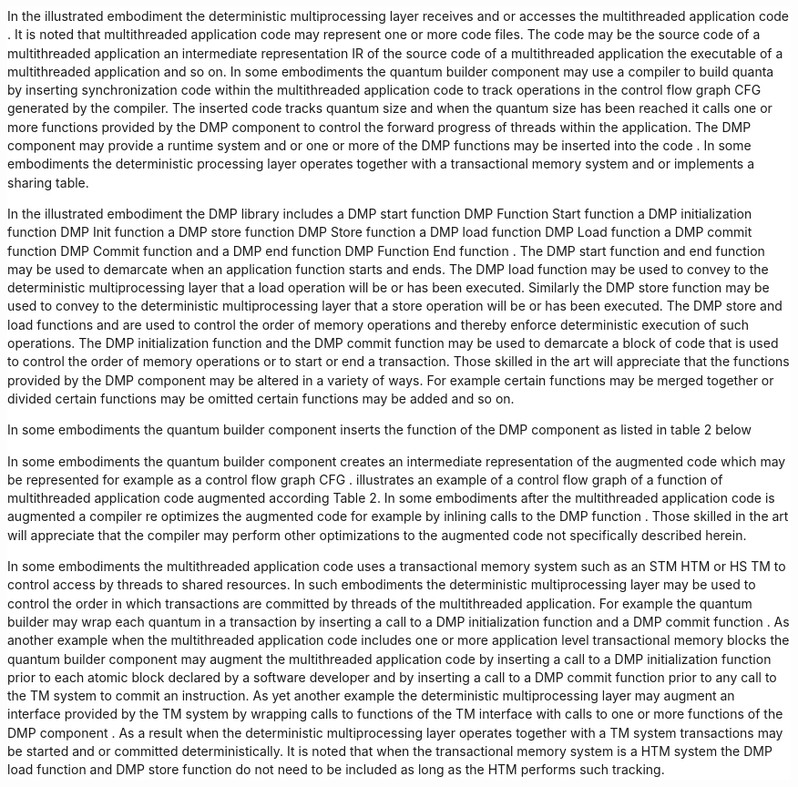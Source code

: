 In the illustrated embodiment the deterministic multiprocessing layer receives and or accesses the multithreaded application code . It is noted that multithreaded application code may represent one or more code files. The code may be the source code of a multithreaded application an intermediate representation IR of the source code of a multithreaded application the executable of a multithreaded application and so on. In some embodiments the quantum builder component may use a compiler to build quanta by inserting synchronization code within the multithreaded application code to track operations in the control flow graph CFG generated by the compiler. The inserted code tracks quantum size and when the quantum size has been reached it calls one or more functions provided by the DMP component to control the forward progress of threads within the application. The DMP component may provide a runtime system and or one or more of the DMP functions may be inserted into the code . In some embodiments the deterministic processing layer operates together with a transactional memory system and or implements a sharing table.

In the illustrated embodiment the DMP library includes a DMP start function DMP Function Start function a DMP initialization function DMP Init function a DMP store function DMP Store function a DMP load function DMP Load function a DMP commit function DMP Commit function and a DMP end function DMP Function End function . The DMP start function and end function may be used to demarcate when an application function starts and ends. The DMP load function may be used to convey to the deterministic multiprocessing layer that a load operation will be or has been executed. Similarly the DMP store function may be used to convey to the deterministic multiprocessing layer that a store operation will be or has been executed. The DMP store and load functions and are used to control the order of memory operations and thereby enforce deterministic execution of such operations. The DMP initialization function and the DMP commit function may be used to demarcate a block of code that is used to control the order of memory operations or to start or end a transaction. Those skilled in the art will appreciate that the functions provided by the DMP component may be altered in a variety of ways. For example certain functions may be merged together or divided certain functions may be omitted certain functions may be added and so on.

In some embodiments the quantum builder component inserts the function of the DMP component as listed in table 2 below 

In some embodiments the quantum builder component creates an intermediate representation of the augmented code which may be represented for example as a control flow graph CFG . illustrates an example of a control flow graph of a function of multithreaded application code augmented according Table 2. In some embodiments after the multithreaded application code is augmented a compiler re optimizes the augmented code for example by inlining calls to the DMP function . Those skilled in the art will appreciate that the compiler may perform other optimizations to the augmented code not specifically described herein.

In some embodiments the multithreaded application code uses a transactional memory system such as an STM HTM or HS TM to control access by threads to shared resources. In such embodiments the deterministic multiprocessing layer may be used to control the order in which transactions are committed by threads of the multithreaded application. For example the quantum builder may wrap each quantum in a transaction by inserting a call to a DMP initialization function and a DMP commit function . As another example when the multithreaded application code includes one or more application level transactional memory blocks the quantum builder component may augment the multithreaded application code by inserting a call to a DMP initialization function prior to each atomic block declared by a software developer and by inserting a call to a DMP commit function prior to any call to the TM system to commit an instruction. As yet another example the deterministic multiprocessing layer may augment an interface provided by the TM system by wrapping calls to functions of the TM interface with calls to one or more functions of the DMP component . As a result when the deterministic multiprocessing layer operates together with a TM system transactions may be started and or committed deterministically. It is noted that when the transactional memory system is a HTM system the DMP load function and DMP store function do not need to be included as long as the HTM performs such tracking.
